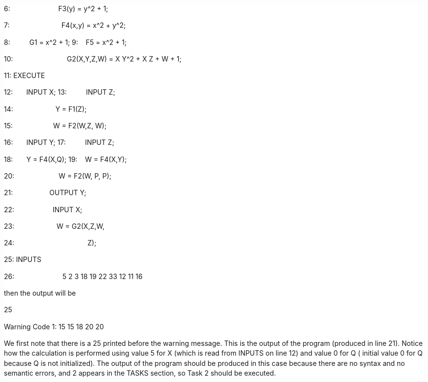 6:&nbsp;&nbsp;&nbsp;&nbsp;&nbsp;&nbsp;&nbsp;&nbsp;&nbsp;&nbsp;&nbsp;&nbsp;&nbsp;&nbsp;&nbsp;&nbsp;&nbsp;&nbsp;&nbsp;&nbsp;&nbsp;&nbsp;&nbsp;&nbsp; F3(y) = y^2 + 1;

7:&nbsp;&nbsp;&nbsp;&nbsp;&nbsp;&nbsp;&nbsp;&nbsp;&nbsp;&nbsp;&nbsp;&nbsp;&nbsp;&nbsp;&nbsp;&nbsp;&nbsp;&nbsp;&nbsp;&nbsp;&nbsp;&nbsp;&nbsp;&nbsp;&nbsp;&nbsp; F4(x,y) = x^2 + y^2;

8:&nbsp;&nbsp;&nbsp;&nbsp;&nbsp;&nbsp;&nbsp;&nbsp;&nbsp; G1 = x^2 + 1; 9:&nbsp;&nbsp;&nbsp; F5 = x^2 + 1;

10:&nbsp;&nbsp;&nbsp;&nbsp;&nbsp;&nbsp;&nbsp;&nbsp;&nbsp;&nbsp;&nbsp;&nbsp;&nbsp;&nbsp;&nbsp;&nbsp;&nbsp;&nbsp;&nbsp;&nbsp;&nbsp;&nbsp;&nbsp;&nbsp;&nbsp;&nbsp;&nbsp; G2(X,Y,Z,W) = X Y^2 + X Z + W + 1;

11: EXECUTE

12:&nbsp;&nbsp;&nbsp;&nbsp;&nbsp;&nbsp; INPUT X; 13:&nbsp;&nbsp;&nbsp;&nbsp;&nbsp;&nbsp;&nbsp;&nbsp;&nbsp; INPUT Z;

14:&nbsp;&nbsp;&nbsp;&nbsp;&nbsp;&nbsp;&nbsp;&nbsp;&nbsp;&nbsp;&nbsp;&nbsp;&nbsp;&nbsp;&nbsp;&nbsp;&nbsp;&nbsp;&nbsp;&nbsp;&nbsp; Y = F1(Z);

15:&nbsp;&nbsp;&nbsp;&nbsp;&nbsp;&nbsp;&nbsp;&nbsp;&nbsp;&nbsp;&nbsp;&nbsp;&nbsp;&nbsp;&nbsp;&nbsp;&nbsp;&nbsp;&nbsp;&nbsp; W = F2(W,Z, W);

16:&nbsp;&nbsp;&nbsp;&nbsp;&nbsp;&nbsp; INPUT Y; 17:&nbsp;&nbsp;&nbsp;&nbsp;&nbsp;&nbsp;&nbsp;&nbsp;&nbsp; INPUT Z;

18:&nbsp;&nbsp;&nbsp;&nbsp;&nbsp;&nbsp; Y = F4(X,Q); 19:&nbsp;&nbsp;&nbsp; W = F4(X,Y);

20:&nbsp;&nbsp;&nbsp;&nbsp;&nbsp;&nbsp;&nbsp;&nbsp;&nbsp;&nbsp;&nbsp;&nbsp;&nbsp;&nbsp;&nbsp;&nbsp;&nbsp;&nbsp;&nbsp;&nbsp;&nbsp;&nbsp; W = F2(W, P, P);

21:&nbsp;&nbsp;&nbsp;&nbsp;&nbsp;&nbsp;&nbsp;&nbsp;&nbsp;&nbsp;&nbsp;&nbsp;&nbsp;&nbsp;&nbsp;&nbsp;&nbsp;&nbsp; OUTPUT Y;

22:&nbsp;&nbsp;&nbsp;&nbsp;&nbsp;&nbsp;&nbsp;&nbsp;&nbsp;&nbsp;&nbsp;&nbsp;&nbsp;&nbsp;&nbsp;&nbsp;&nbsp;&nbsp;&nbsp; INPUT X;

23:&nbsp;&nbsp;&nbsp;&nbsp;&nbsp;&nbsp;&nbsp;&nbsp;&nbsp;&nbsp;&nbsp;&nbsp;&nbsp;&nbsp;&nbsp;&nbsp;&nbsp;&nbsp;&nbsp;&nbsp;&nbsp; W = G2(X,Z,W,

24:&nbsp;&nbsp;&nbsp;&nbsp;&nbsp;&nbsp;&nbsp;&nbsp;&nbsp;&nbsp;&nbsp;&nbsp;&nbsp;&nbsp;&nbsp;&nbsp;&nbsp;&nbsp;&nbsp;&nbsp;&nbsp;&nbsp;&nbsp;&nbsp;&nbsp;&nbsp;&nbsp;&nbsp;&nbsp;&nbsp;&nbsp;&nbsp;&nbsp;&nbsp;&nbsp;&nbsp;&nbsp; Z);

25: INPUTS

26:&nbsp;&nbsp;&nbsp;&nbsp;&nbsp;&nbsp;&nbsp;&nbsp;&nbsp;&nbsp;&nbsp;&nbsp;&nbsp;&nbsp;&nbsp;&nbsp;&nbsp;&nbsp;&nbsp;&nbsp;&nbsp;&nbsp;&nbsp;&nbsp; 5 2 3 18 19 22 33 12 11 16

then the output will be

25

Warning Code 1: 15 15 18 20 20

We first note that there is a 25 printed before the warning message. This is the output of the program (produced in line 21). Notice how the calculation is performed using value 5 for X (which is read from INPUTS on line 12) and value 0 for Q ( initial value 0 for Q because Q is not initialized). The output of the program should be produced in this case because there are no syntax and no semantic errors, and 2 appears in the TASKS section, so Task 2 should be executed.
